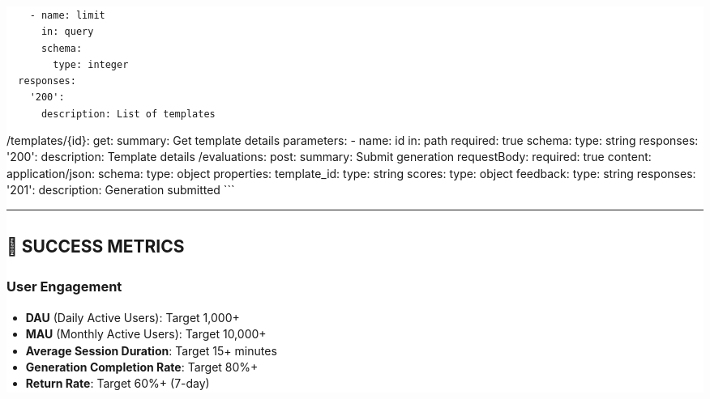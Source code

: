         - name: limit
          in: query
          schema:
            type: integer
      responses:
        '200':
          description: List of templates
  /templates/{id}:
    get:
      summary: Get template details
      parameters:
        - name: id
          in: path
          required: true
          schema:
            type: string
      responses:
        '200':
          description: Template details
  /evaluations:
    post:
      summary: Submit generation
      requestBody:
        required: true
        content:
          application/json:
            schema:
              type: object
              properties:
                template_id:
                  type: string
                scores:
                  type: object
                feedback:
                  type: string
      responses:
        '201':
          description: Generation submitted
\`\`\`

---

## 🎯 SUCCESS METRICS

### User Engagement
- **DAU** (Daily Active Users): Target 1,000+
- **MAU** (Monthly Active Users): Target 10,000+
- **Average Session Duration**: Target 15+ minutes
- **Generation Completion Rate**: Target 80%+
- **Return Rate**: Target 60%+ (7-day)
